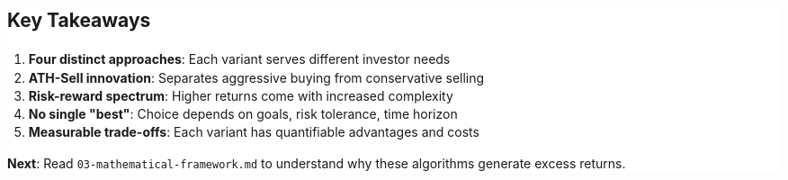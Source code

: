 
## Key Takeaways

1. **Four distinct approaches**: Each variant serves different investor needs
2. **ATH-Sell innovation**: Separates aggressive buying from conservative selling
3. **Risk-reward spectrum**: Higher returns come with increased complexity
4. **No single "best"**: Choice depends on goals, risk tolerance, time horizon
5. **Measurable trade-offs**: Each variant has quantifiable advantages and costs

**Next**: Read `03-mathematical-framework.md` to understand why these algorithms generate excess returns.